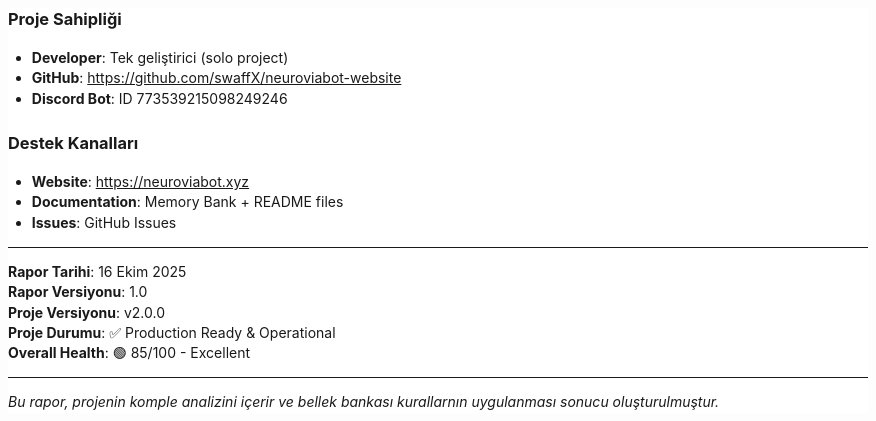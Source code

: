 ### Proje Sahipliği
- **Developer**: Tek geliştirici (solo project)
- **GitHub**: https://github.com/swaffX/neuroviabot-website
- **Discord Bot**: ID 773539215098249246

### Destek Kanalları
- **Website**: https://neuroviabot.xyz
- **Documentation**: Memory Bank + README files
- **Issues**: GitHub Issues

---

**Rapor Tarihi**: 16 Ekim 2025  
**Rapor Versiyonu**: 1.0  
**Proje Versiyonu**: v2.0.0  
**Proje Durumu**: ✅ Production Ready & Operational  
**Overall Health**: 🟢 85/100 - Excellent

---

*Bu rapor, projenin komple analizini içerir ve bellek bankası kurallarnın uygulanması sonucu oluşturulmuştur.*

